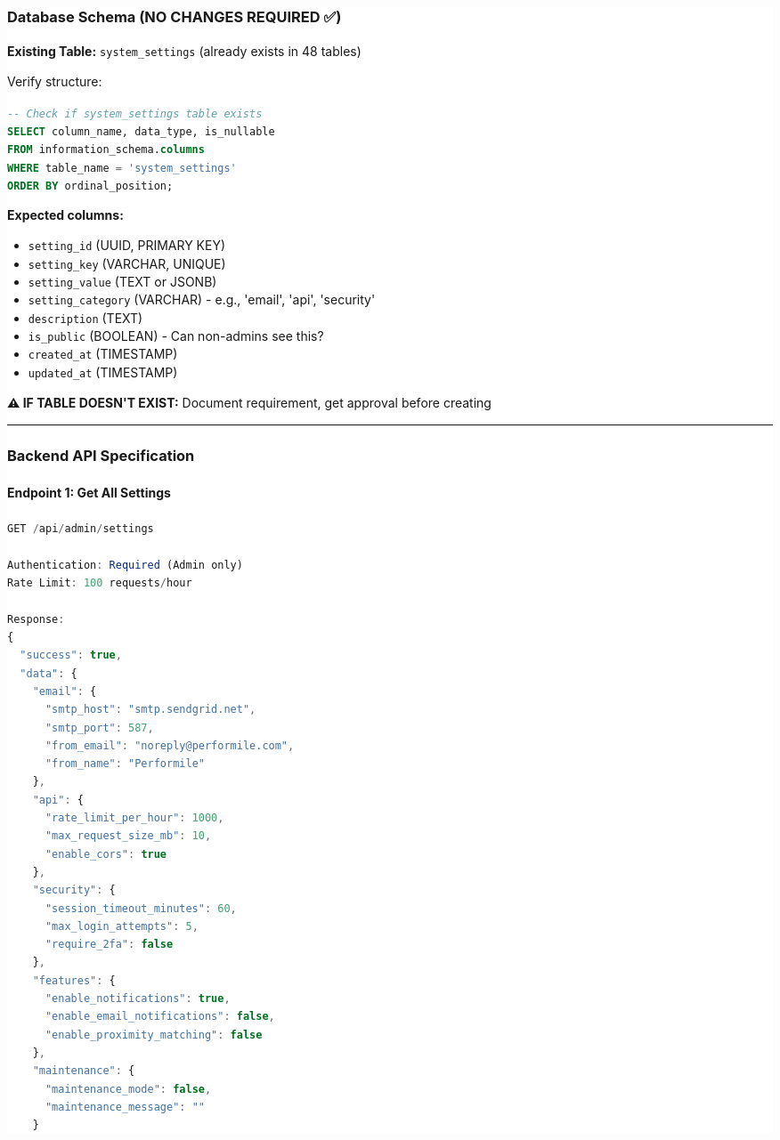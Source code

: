
### Database Schema (NO CHANGES REQUIRED ✅)

**Existing Table:** `system_settings` (already exists in 48 tables)

Verify structure:
```sql
-- Check if system_settings table exists
SELECT column_name, data_type, is_nullable
FROM information_schema.columns
WHERE table_name = 'system_settings'
ORDER BY ordinal_position;
```

**Expected columns:**
- `setting_id` (UUID, PRIMARY KEY)
- `setting_key` (VARCHAR, UNIQUE)
- `setting_value` (TEXT or JSONB)
- `setting_category` (VARCHAR) - e.g., 'email', 'api', 'security'
- `description` (TEXT)
- `is_public` (BOOLEAN) - Can non-admins see this?
- `created_at` (TIMESTAMP)
- `updated_at` (TIMESTAMP)

**⚠️ IF TABLE DOESN'T EXIST:** Document requirement, get approval before creating

---

### Backend API Specification

#### Endpoint 1: Get All Settings
```typescript
GET /api/admin/settings

Authentication: Required (Admin only)
Rate Limit: 100 requests/hour

Response:
{
  "success": true,
  "data": {
    "email": {
      "smtp_host": "smtp.sendgrid.net",
      "smtp_port": 587,
      "from_email": "noreply@performile.com",
      "from_name": "Performile"
    },
    "api": {
      "rate_limit_per_hour": 1000,
      "max_request_size_mb": 10,
      "enable_cors": true
    },
    "security": {
      "session_timeout_minutes": 60,
      "max_login_attempts": 5,
      "require_2fa": false
    },
    "features": {
      "enable_notifications": true,
      "enable_email_notifications": false,
      "enable_proximity_matching": false
    },
    "maintenance": {
      "maintenance_mode": false,
      "maintenance_message": ""
    }
```